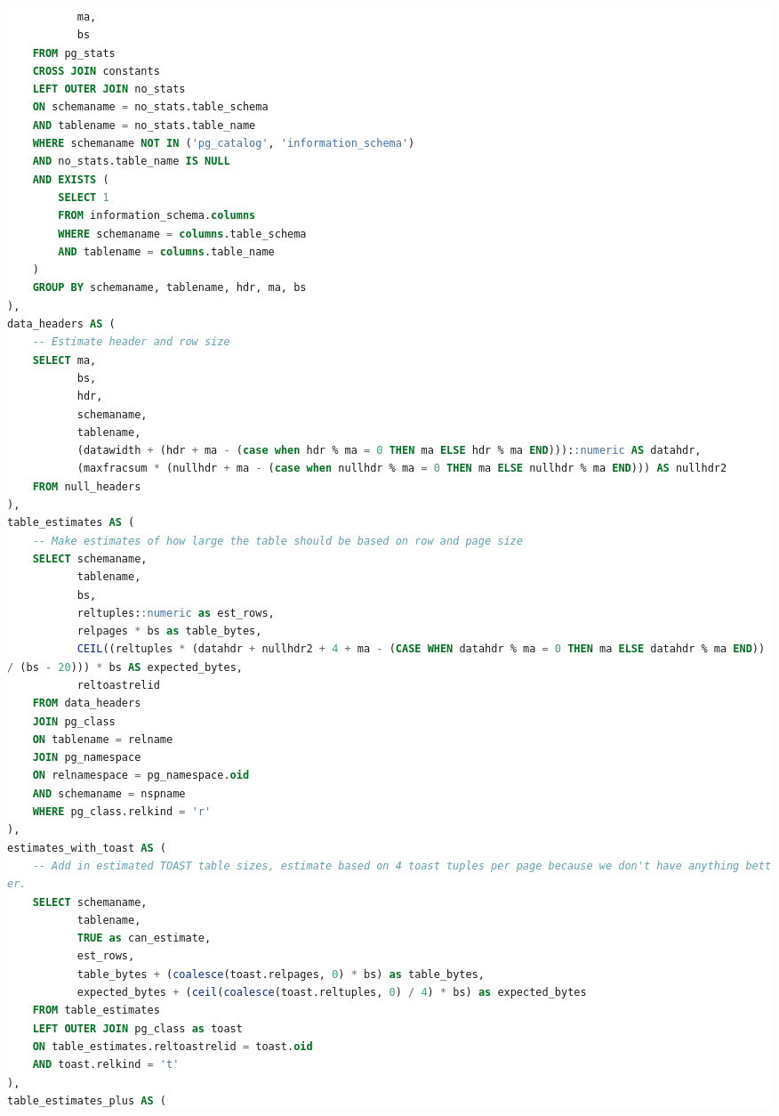 ```sql
           ma,
           bs
    FROM pg_stats
    CROSS JOIN constants
    LEFT OUTER JOIN no_stats
    ON schemaname = no_stats.table_schema
    AND tablename = no_stats.table_name
    WHERE schemaname NOT IN ('pg_catalog', 'information_schema')
    AND no_stats.table_name IS NULL
    AND EXISTS (
        SELECT 1
        FROM information_schema.columns
        WHERE schemaname = columns.table_schema
        AND tablename = columns.table_name
    )
    GROUP BY schemaname, tablename, hdr, ma, bs
),
data_headers AS (
    -- Estimate header and row size
    SELECT ma,
           bs,
           hdr,
           schemaname,
           tablename,
           (datawidth + (hdr + ma - (case when hdr % ma = 0 THEN ma ELSE hdr % ma END)))::numeric AS datahdr,
           (maxfracsum * (nullhdr + ma - (case when nullhdr % ma = 0 THEN ma ELSE nullhdr % ma END))) AS nullhdr2
    FROM null_headers
),
table_estimates AS (
    -- Make estimates of how large the table should be based on row and page size
    SELECT schemaname,
           tablename,
           bs,
           reltuples::numeric as est_rows,
           relpages * bs as table_bytes,
           CEIL((reltuples * (datahdr + nullhdr2 + 4 + ma - (CASE WHEN datahdr % ma = 0 THEN ma ELSE datahdr % ma END)) / (bs - 20))) * bs AS expected_bytes,
           reltoastrelid
    FROM data_headers
    JOIN pg_class
    ON tablename = relname
    JOIN pg_namespace
    ON relnamespace = pg_namespace.oid
    AND schemaname = nspname
    WHERE pg_class.relkind = 'r'
),
estimates_with_toast AS (
    -- Add in estimated TOAST table sizes, estimate based on 4 toast tuples per page because we don't have anything better.
    SELECT schemaname,
           tablename,
           TRUE as can_estimate,
           est_rows,
           table_bytes + (coalesce(toast.relpages, 0) * bs) as table_bytes,
           expected_bytes + (ceil(coalesce(toast.reltuples, 0) / 4) * bs) as expected_bytes
    FROM table_estimates
    LEFT OUTER JOIN pg_class as toast
    ON table_estimates.reltoastrelid = toast.oid
    AND toast.relkind = 't'
),
table_estimates_plus AS (
```